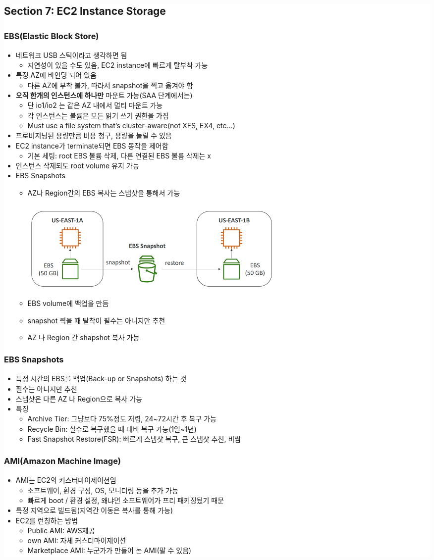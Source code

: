 ## Section 7: EC2 Instance Storage

### EBS(Elastic Block Store)

- 네트워크 USB 스틱이라고 생각하면 됨
  - 지연성이 있을 수도 있음, EC2 instance에 빠르게 탈부착 가능
- 특정 AZ에 바인딩 되어 있음
  - 다른 AZ에 부착 불가, 따라서 snapshot을 찍고 옮겨야 함
- **오직 한개의 인스턴스에 하나만** 마운트 가능(SAA 단계에서는)
  - 단 io1/io2 는 같은 AZ 내에서 멀티 마운트 가능
  - 각 인스턴스는 볼륨은 모든 읽기 쓰기 권한을 가짐
  - Must use a file system that’s cluster-aware(not XFS, EX4, etc…)
- 프로비저닝된 용량만큼 비용 청구, 용량을 늘릴 수 있음
- EC2 instance가 terminate되면 EBS 동작을 제어함
  - 기본 세팅: root EBS 볼륨 삭제, 다른 연결된 EBS 볼륨 삭제는 x
- 인스턴스 삭제되도 root volume 유지 가능
- EBS Snapshots
  - AZ나 Region간의 EBS 복사는 스냅샷을 통해서 가능
  
    ![photo/Untitled%2011.png](photo/Untitled%2011.png)
  
  - EBS volume에 백업을 만듬
  - snapshot 찍을 때 탈착이 필수는 아니지만 추천
  - AZ 나 Region 간 shapshot 복사 가능

### EBS Snapshots

- 특정 시간의 EBS를 백업(Back-up or Snapshots) 하는 것
- 필수는 아니지만 추천
- 스냅샷은 다른 AZ 나 Region으로 복사 가능
- 특징
  - Archive Tier: 그냥보다 75%정도 저렴, 24~72시간 후 복구 가능
  - Recycle Bin: 실수로 복구했을 때 대비 복구 가능(1일~1년)
  - Fast Snapshot Restore(FSR): 빠르게 스냅샷 복구, 큰 스냅샷 추천, 비쌈

### AMI(Amazon Machine Image)

- AMI는 EC2의 커스터마이제이션임
  - 소프트웨어, 환경 구성, OS, 모니터링 등을 추가 가능
  - 빠르게 boot / 환경 설정, 왜냐면 소프트웨어가 프리 패키징됬기 때문
- 특정 지역으로 빌드됨(지역간 이동은 복사를 통해 가능)
- EC2를 런칭하는 방법
  - Public AMI: AWS제공
  - own AMI: 자체 커스터마이제이션
  - Marketplace AMI: 누군가가 만들어 논 AMI(팔 수 있음)

